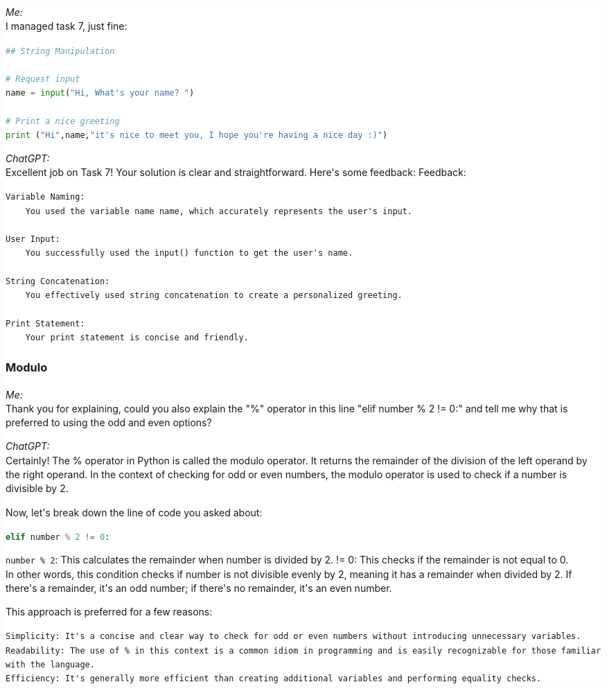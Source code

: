 *Me:*  
I managed task 7, just fine:
```py
## String Manipulation

# Request input
name = input("Hi, What's your name? ")

# Print a nice greeting
print ("Hi",name,"it's nice to meet you, I hope you're having a nice day :)")
```

*ChatGPT:*  
Excellent job on Task 7! Your solution is clear and straightforward. Here's some feedback:
Feedback:

    Variable Naming:
        You used the variable name name, which accurately represents the user's input.

    User Input:
        You successfully used the input() function to get the user's name.

    String Concatenation:
        You effectively used string concatenation to create a personalized greeting.

    Print Statement:
        Your print statement is concise and friendly.

### Modulo  

*Me:*  
Thank you for explaining, could you also explain the "%" operator in this line "elif number % 2 != 0:" and tell me why that is preferred to using the odd and even options?  

*ChatGPT:*  
Certainly! The % operator in Python is called the modulo operator. It returns the remainder of the division of the left operand by the right operand. In the context of checking for odd or even numbers, the modulo operator is used to check if a number is divisible by 2.

Now, let's break down the line of code you asked about:
```py
elif number % 2 != 0:
```
`number % 2`: This calculates the remainder when number is divided by 2.
!= 0: This checks if the remainder is not equal to 0.  
In other words, this condition checks if number is not divisible evenly by 2, meaning it has a remainder when divided by 2. If there's a remainder, it's an odd number; if there's no remainder, it's an even number.

This approach is preferred for a few reasons:
    
    Simplicity: It's a concise and clear way to check for odd or even numbers without introducing unnecessary variables.  
    Readability: The use of % in this context is a common idiom in programming and is easily recognizable for those familiar with the language.  
    Efficiency: It's generally more efficient than creating additional variables and performing equality checks.
